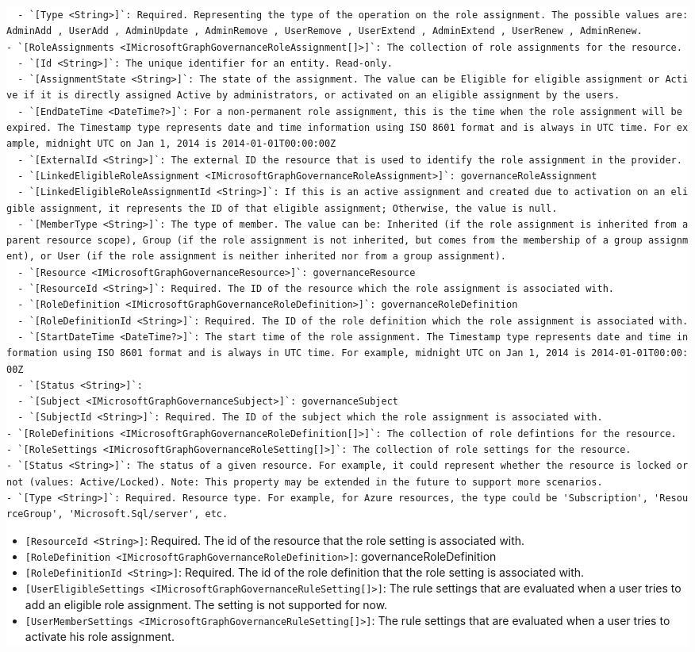       - `[Type <String>]`: Required. Representing the type of the operation on the role assignment. The possible values are: AdminAdd , UserAdd , AdminUpdate , AdminRemove , UserRemove , UserExtend , AdminExtend , UserRenew , AdminRenew.
    - `[RoleAssignments <IMicrosoftGraphGovernanceRoleAssignment[]>]`: The collection of role assignments for the resource.
      - `[Id <String>]`: The unique identifier for an entity. Read-only.
      - `[AssignmentState <String>]`: The state of the assignment. The value can be Eligible for eligible assignment or Active if it is directly assigned Active by administrators, or activated on an eligible assignment by the users.
      - `[EndDateTime <DateTime?>]`: For a non-permanent role assignment, this is the time when the role assignment will be expired. The Timestamp type represents date and time information using ISO 8601 format and is always in UTC time. For example, midnight UTC on Jan 1, 2014 is 2014-01-01T00:00:00Z
      - `[ExternalId <String>]`: The external ID the resource that is used to identify the role assignment in the provider.
      - `[LinkedEligibleRoleAssignment <IMicrosoftGraphGovernanceRoleAssignment>]`: governanceRoleAssignment
      - `[LinkedEligibleRoleAssignmentId <String>]`: If this is an active assignment and created due to activation on an eligible assignment, it represents the ID of that eligible assignment; Otherwise, the value is null.
      - `[MemberType <String>]`: The type of member. The value can be: Inherited (if the role assignment is inherited from a parent resource scope), Group (if the role assignment is not inherited, but comes from the membership of a group assignment), or User (if the role assignment is neither inherited nor from a group assignment).
      - `[Resource <IMicrosoftGraphGovernanceResource>]`: governanceResource
      - `[ResourceId <String>]`: Required. The ID of the resource which the role assignment is associated with.
      - `[RoleDefinition <IMicrosoftGraphGovernanceRoleDefinition>]`: governanceRoleDefinition
      - `[RoleDefinitionId <String>]`: Required. The ID of the role definition which the role assignment is associated with.
      - `[StartDateTime <DateTime?>]`: The start time of the role assignment. The Timestamp type represents date and time information using ISO 8601 format and is always in UTC time. For example, midnight UTC on Jan 1, 2014 is 2014-01-01T00:00:00Z
      - `[Status <String>]`: 
      - `[Subject <IMicrosoftGraphGovernanceSubject>]`: governanceSubject
      - `[SubjectId <String>]`: Required. The ID of the subject which the role assignment is associated with.
    - `[RoleDefinitions <IMicrosoftGraphGovernanceRoleDefinition[]>]`: The collection of role defintions for the resource.
    - `[RoleSettings <IMicrosoftGraphGovernanceRoleSetting[]>]`: The collection of role settings for the resource.
    - `[Status <String>]`: The status of a given resource. For example, it could represent whether the resource is locked or not (values: Active/Locked). Note: This property may be extended in the future to support more scenarios.
    - `[Type <String>]`: Required. Resource type. For example, for Azure resources, the type could be 'Subscription', 'ResourceGroup', 'Microsoft.Sql/server', etc.
  - `[ResourceId <String>]`: Required. The id of the resource that the role setting is associated with.
  - `[RoleDefinition <IMicrosoftGraphGovernanceRoleDefinition>]`: governanceRoleDefinition
  - `[RoleDefinitionId <String>]`: Required. The id of the role definition that the role setting is associated with.
  - `[UserEligibleSettings <IMicrosoftGraphGovernanceRuleSetting[]>]`: The rule settings that are evaluated when a user tries to add an eligible role assignment. The setting is not supported for now.
  - `[UserMemberSettings <IMicrosoftGraphGovernanceRuleSetting[]>]`: The rule settings that are evaluated when a user tries to activate his role assignment.
